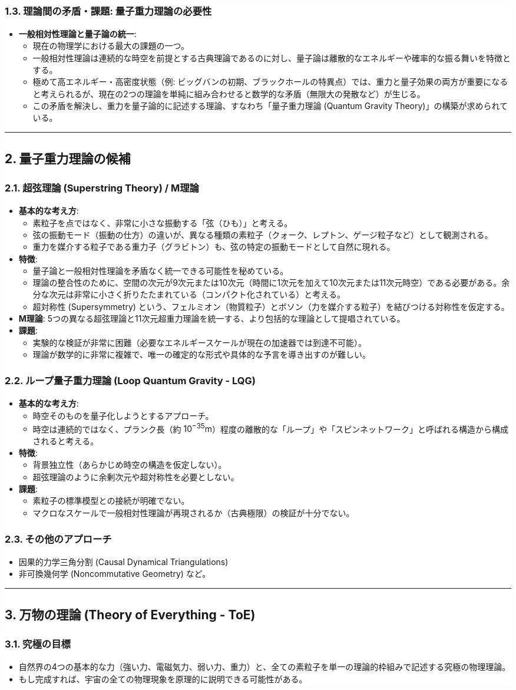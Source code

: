 ### 1.3. 理論間の矛盾・課題: 量子重力理論の必要性
- **一般相対性理論と量子論の統一**:
  - 現在の物理学における最大の課題の一つ。
  - 一般相対性理論は連続的な時空を前提とする古典理論であるのに対し、量子論は離散的なエネルギーや確率的な振る舞いを特徴とする。
  - 極めて高エネルギー・高密度状態（例: ビッグバンの初期、ブラックホールの特異点）では、重力と量子効果の両方が重要になると考えられるが、現在の2つの理論を単純に組み合わせると数学的な矛盾（無限大の発散など）が生じる。
  - この矛盾を解決し、重力を量子論的に記述する理論、すなわち「量子重力理論 (Quantum Gravity Theory)」の構築が求められている。

---

## 2. 量子重力理論の候補
### 2.1. 超弦理論 (Superstring Theory) / M理論
- **基本的な考え方**:
  - 素粒子を点ではなく、非常に小さな振動する「弦（ひも）」と考える。
  - 弦の振動モード（振動の仕方）の違いが、異なる種類の素粒子（クォーク、レプトン、ゲージ粒子など）として観測される。
  - 重力を媒介する粒子である重力子（グラビトン）も、弦の特定の振動モードとして自然に現れる。
- **特徴**:
  - 量子論と一般相対性理論を矛盾なく統一できる可能性を秘めている。
  - 理論の整合性のために、空間の次元が9次元または10次元（時間に1次元を加えて10次元または11次元時空）である必要がある。余分な次元は非常に小さく折りたたまれている（コンパクト化されている）と考える。
  - 超対称性 (Supersymmetry) という、フェルミオン（物質粒子）とボソン（力を媒介する粒子）を結びつける対称性を仮定する。
- **M理論**: 5つの異なる超弦理論と11次元超重力理論を統一する、より包括的な理論として提唱されている。
- **課題**:
  - 実験的な検証が非常に困難（必要なエネルギースケールが現在の加速器では到達不可能）。
  - 理論が数学的に非常に複雑で、唯一の確定的な形式や具体的な予言を導き出すのが難しい。

### 2.2. ループ量子重力理論 (Loop Quantum Gravity - LQG)
- **基本的な考え方**:
  - 時空そのものを量子化しようとするアプローチ。
  - 時空は連続的ではなく、プランク長（約 $10^{-35} \mathrm{m}$）程度の離散的な「ループ」や「スピンネットワーク」と呼ばれる構造から構成されると考える。
- **特徴**:
  - 背景独立性（あらかじめ時空の構造を仮定しない）。
  - 超弦理論のように余剰次元や超対称性を必要としない。
- **課題**:
  - 素粒子の標準模型との接続が明確でない。
  - マクロなスケールで一般相対性理論が再現されるか（古典極限）の検証が十分でない。

### 2.3. その他のアプローチ
- 因果的力学三角分割 (Causal Dynamical Triangulations)
- 非可換幾何学 (Noncommutative Geometry) など。

---

## 3. 万物の理論 (Theory of Everything - ToE)
### 3.1. 究極の目標
- 自然界の4つの基本的な力（強い力、電磁気力、弱い力、重力）と、全ての素粒子を単一の理論的枠組みで記述する究極の物理理論。
- もし完成すれば、宇宙の全ての物理現象を原理的に説明できる可能性がある。
